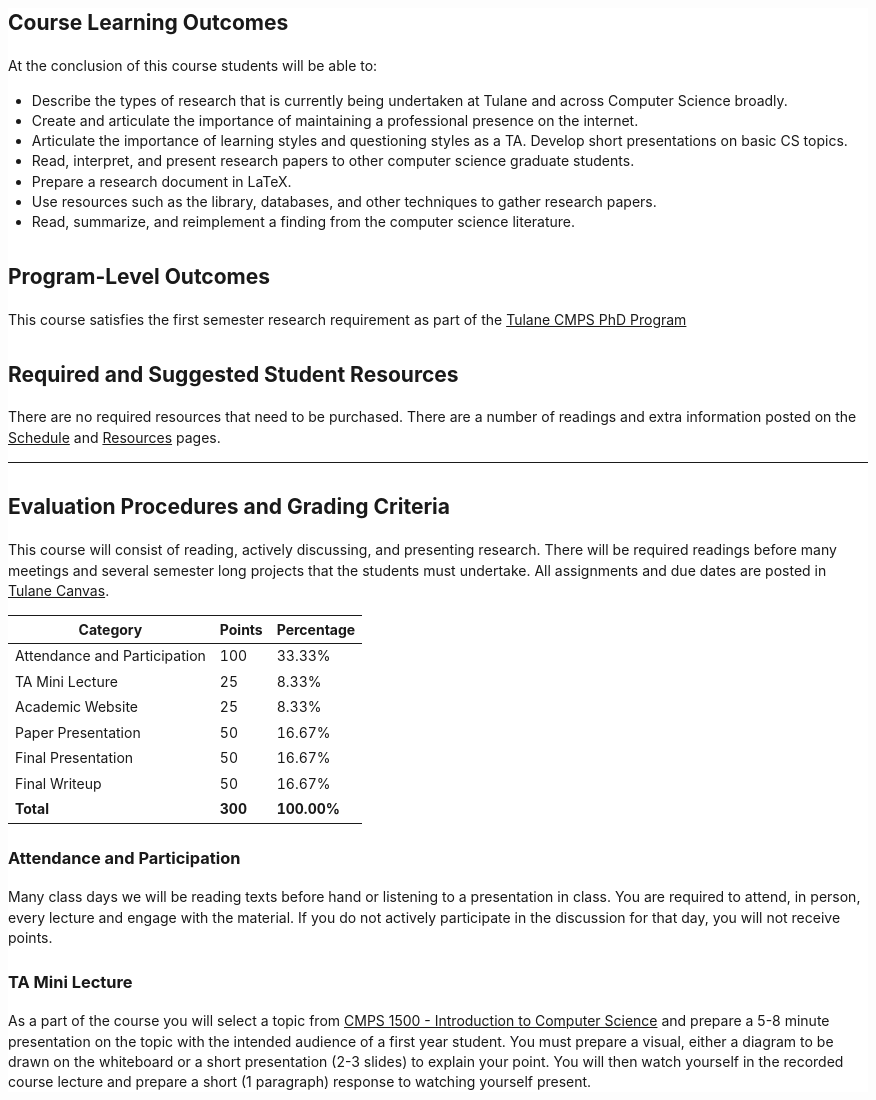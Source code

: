 ## Course Learning Outcomes
At the conclusion of this course students will be able to:
* Describe the types of research that is currently being undertaken at Tulane and across Computer Science broadly.
* Create and articulate the importance of maintaining a professional presence on the internet.
* Articulate the importance of learning styles and questioning styles as a TA. Develop short presentations on basic CS topics.
* Read, interpret, and present research papers to other computer science graduate students.
* Prepare a research document in LaTeX.
* Use resources such as the library, databases, and other techniques to gather research papers.
* Read, summarize, and reimplement a finding from the computer science literature.

## Program-Level Outcomes
This course satisfies the first semester research requirement as part of the [Tulane CMPS PhD Program](https://sse.tulane.edu/cs/ms-and-phd-programs)

## Required and Suggested Student Resources
There are no required resources that need to be purchased. There are a number of readings and extra information posted on the [Schedule](./schedule.md) and [Resources](./resources.md) pages.

---

## Evaluation Procedures and Grading Criteria
This course will consist of reading, actively discussing, and presenting research. There will be required readings before many meetings and several semester long projects that the students must undertake. All assignments and due dates are posted in [Tulane Canvas](https://tulane.instructure.com/).

| **Category**                 | **Points** | **Percentage** |
|------------------------------|------------|----------------|
| Attendance and Participation | 100        | 33.33%         |
| TA Mini Lecture              | 25         | 8.33%          |
| Academic Website             | 25         | 8.33%          |
| Paper Presentation           | 50         | 16.67%         |
| Final Presentation           | 50         | 16.67%         |
| Final Writeup                | 50         | 16.67%         |
| **Total**                    | **300**    | **100.00%**    |


### Attendance and Participation
Many class days we will be reading texts before hand or listening to a presentation in class. You are required to attend, in person, every lecture and engage with the material. If you do not actively participate in the discussion for that day, you will not receive points.

### TA Mini Lecture
As a part of the course you will select a topic from [CMPS 1500 - Introduction to Computer Science](./1500-syllabus.pdf) and prepare a 5-8 minute presentation on the topic with the intended audience of a first year student. You must prepare a visual, either a diagram to be drawn on the whiteboard or a short presentation (2-3 slides) to explain your point. You will then watch yourself in the recorded course lecture and prepare a short (1 paragraph) response to watching yourself present. 
